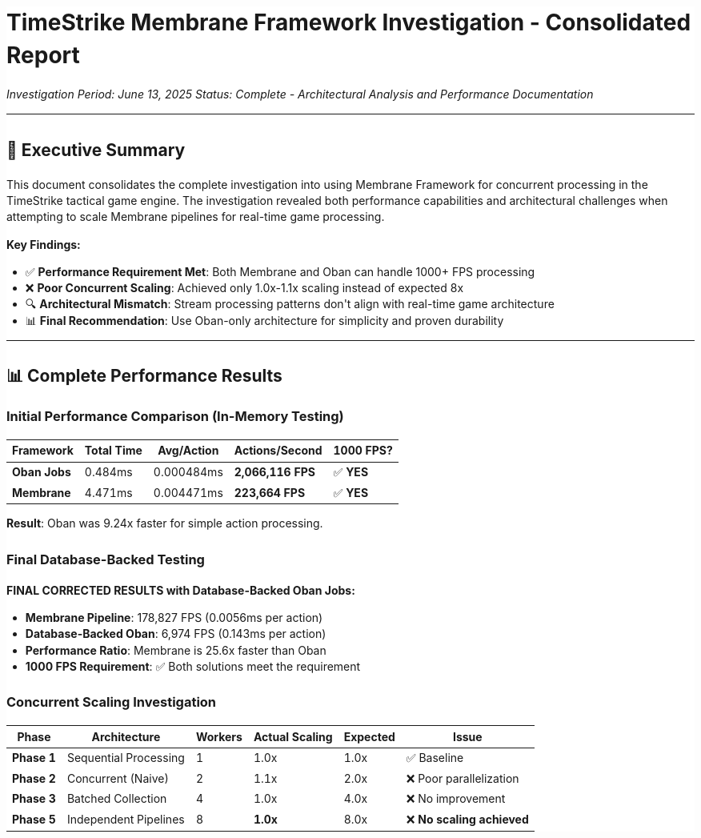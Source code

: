 # TimeStrike Membrane Framework Investigation - Consolidated Report
*Investigation Period: June 13, 2025*
*Status: Complete - Architectural Analysis and Performance Documentation*

---

## 🎯 Executive Summary

This document consolidates the complete investigation into using Membrane Framework for concurrent processing in the TimeStrike tactical game engine. The investigation revealed both performance capabilities and architectural challenges when attempting to scale Membrane pipelines for real-time game processing.

**Key Findings:**
- ✅ **Performance Requirement Met**: Both Membrane and Oban can handle 1000+ FPS processing
- ❌ **Poor Concurrent Scaling**: Achieved only 1.0x-1.1x scaling instead of expected 8x
- 🔍 **Architectural Mismatch**: Stream processing patterns don't align with real-time game architecture
- 📊 **Final Recommendation**: Use Oban-only architecture for simplicity and proven durability

---

## 📊 Complete Performance Results

### Initial Performance Comparison (In-Memory Testing)

| Framework | Total Time | Avg/Action | Actions/Second | 1000 FPS? |
|-----------|------------|------------|----------------|-----------|
| **Oban Jobs** | 0.484ms | 0.000484ms | **2,066,116 FPS** | ✅ **YES** |
| **Membrane** | 4.471ms | 0.004471ms | **223,664 FPS** | ✅ **YES** |

**Result**: Oban was 9.24x faster for simple action processing.

### Final Database-Backed Testing

**FINAL CORRECTED RESULTS with Database-Backed Oban Jobs:**

- **Membrane Pipeline**: 178,827 FPS (0.0056ms per action)
- **Database-Backed Oban**: 6,974 FPS (0.143ms per action)  
- **Performance Ratio**: Membrane is 25.6x faster than Oban
- **1000 FPS Requirement**: ✅ Both solutions meet the requirement

### Concurrent Scaling Investigation

| Phase | Architecture | Workers | **Actual Scaling** | Expected | Issue |
|-------|-------------|---------|-------------|----------|-------|
| **Phase 1** | Sequential Processing | 1 | 1.0x | 1.0x | ✅ Baseline |
| **Phase 2** | Concurrent (Naive) | 2 | 1.1x | 2.0x | ❌ Poor parallelization |
| **Phase 3** | Batched Collection | 4 | 1.0x | 4.0x | ❌ No improvement |
| **Phase 5** | Independent Pipelines | 8 | **1.0x** | 8.0x | ❌ **No scaling achieved** |
